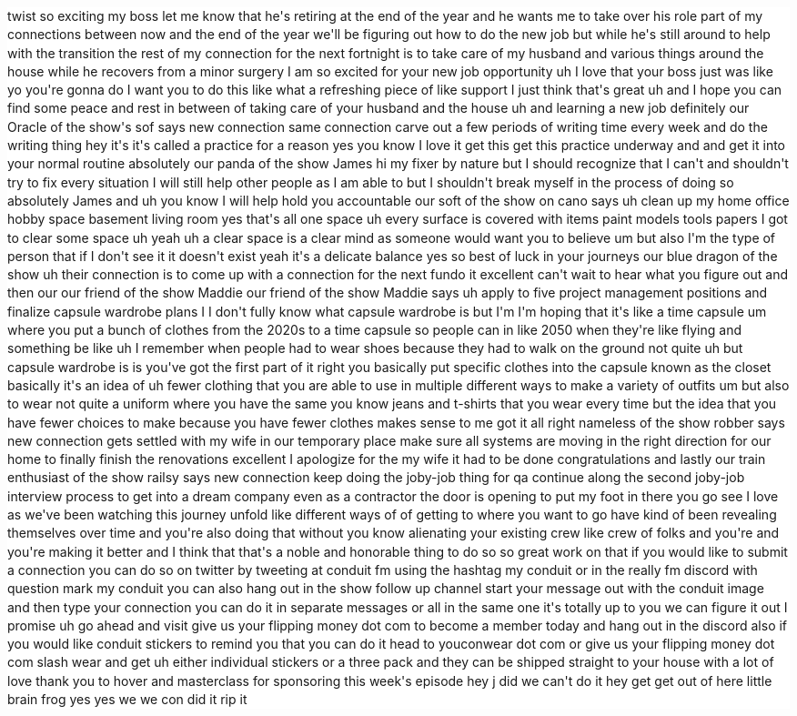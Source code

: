 twist so exciting my boss let me know that he's retiring at the end of the year and he wants me to take over his role part of my connections between now and the end of the year we'll be figuring out how to do the new job but while he's still around to help with the transition the rest of my connection for the next fortnight is to take care of my husband and various things around the house while he recovers from a minor surgery I am so excited for your new job opportunity uh I love that your boss just was like yo you're gonna do I want you to do this like what a refreshing piece of like support I just think that's great uh and I hope you can find some peace and rest in between of taking care of your husband and the house uh and learning a new job definitely our Oracle of the show's sof says new connection same connection carve out a few periods of writing time every week and do the writing thing hey it's it's called a practice for a reason yes you know I love it get this get this practice underway and and get it into your normal routine absolutely our panda of the show James hi my fixer by nature but I should recognize that I can't and shouldn't try to fix every situation I will still help other people as I am able to but I shouldn't break myself in the process of doing so absolutely James and uh you know I will help hold you accountable our soft of the show on cano says uh clean up my home office hobby space basement living room yes that's all one space uh every surface is covered with items paint models tools papers I got to clear some space uh yeah uh a clear space is a clear mind as someone would want you to believe um but also I'm the type of person that if I don't see it it doesn't exist yeah it's a delicate balance yes so best of luck in your journeys our blue dragon of the show uh their connection is to come up with a connection for the next fundo it excellent can't wait to hear what you figure out and then our our friend of the show Maddie our friend of the show Maddie says uh apply to five project management positions and finalize capsule wardrobe plans I I don't fully know what capsule wardrobe is but I'm I'm hoping that it's like a time capsule um where you put a bunch of clothes from the 2020s to a time capsule so people can in like 2050 when they're like flying and something be like uh I remember when people had to wear shoes because they had to walk on the ground not quite uh but capsule wardrobe is is you've got the first part of it right you basically put specific clothes into the capsule known as the closet basically it's an idea of uh fewer clothing that you are able to use in multiple different ways to make a variety of outfits um but also to wear not quite a uniform where you have the same you know jeans and t-shirts that you wear every time but the idea that you have fewer choices to make because you have fewer clothes makes sense to me got it all right nameless of the show robber says new connection gets settled with my wife in our temporary place make sure all systems are moving in the right direction for our home to finally finish the renovations excellent I apologize for the my wife it had to be done congratulations and lastly our train enthusiast of the show railsy says new connection keep doing the joby-job thing for qa continue along the second joby-job interview process to get into a dream company even as a contractor the door is opening to put my foot in there you go see I love as we've been watching this journey unfold like different ways of of getting to where you want to go have kind of been revealing themselves over time and you're also doing that without you know alienating your existing crew like crew of folks and you're and you're making it better and I think that that's a noble and honorable thing to do so so great work on that if you would like to submit a connection you can do so on twitter by tweeting at conduit fm using the hashtag my conduit or in the really fm discord with question mark my conduit you can also hang out in the show follow up channel start your message out with the conduit image and then type your connection you can do it in separate messages or all in the same one it's totally up to you we can figure it out I promise uh go ahead and visit give us your flipping money dot com to become a member today and hang out in the discord also if you would like conduit stickers to remind you that you can do it head to youconwear dot com or give us your flipping money dot com slash wear and get uh either individual stickers or a three pack and they can be shipped straight to your house with a lot of love thank you to hover and masterclass for sponsoring this week's episode hey j did we can't do it hey get get out of here little brain frog yes yes we we con did it rip it